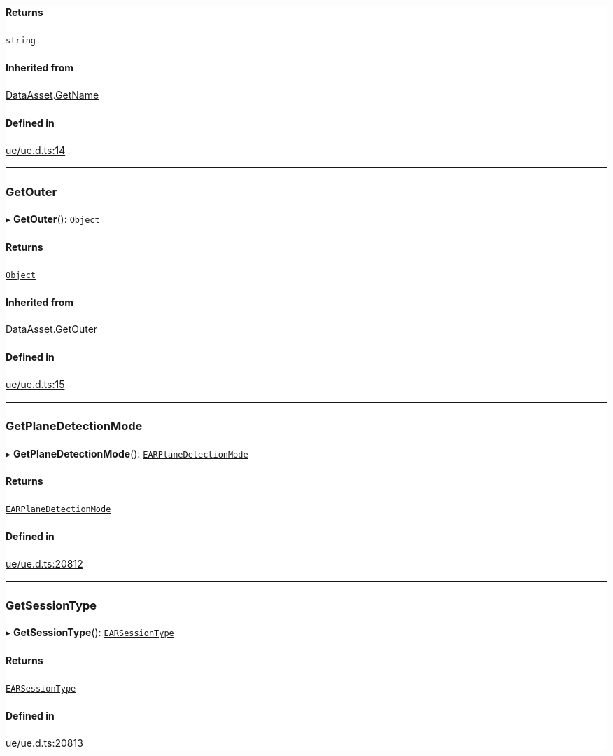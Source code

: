#### Returns

`string`

#### Inherited from

[DataAsset](ue_ue.DataAsset.md).[GetName](ue_ue.DataAsset.md#getname)

#### Defined in

[ue/ue.d.ts:14](https://github.com/YugMetaverse/yug_typings/blob/b7d9b19/ue/ue.d.ts#L14)

___

### GetOuter

▸ **GetOuter**(): [`Object`](ue_ue.Object.md)

#### Returns

[`Object`](ue_ue.Object.md)

#### Inherited from

[DataAsset](ue_ue.DataAsset.md).[GetOuter](ue_ue.DataAsset.md#getouter)

#### Defined in

[ue/ue.d.ts:15](https://github.com/YugMetaverse/yug_typings/blob/b7d9b19/ue/ue.d.ts#L15)

___

### GetPlaneDetectionMode

▸ **GetPlaneDetectionMode**(): [`EARPlaneDetectionMode`](../enums/ue_ue.EARPlaneDetectionMode.md)

#### Returns

[`EARPlaneDetectionMode`](../enums/ue_ue.EARPlaneDetectionMode.md)

#### Defined in

[ue/ue.d.ts:20812](https://github.com/YugMetaverse/yug_typings/blob/b7d9b19/ue/ue.d.ts#L20812)

___

### GetSessionType

▸ **GetSessionType**(): [`EARSessionType`](../enums/ue_ue.EARSessionType.md)

#### Returns

[`EARSessionType`](../enums/ue_ue.EARSessionType.md)

#### Defined in

[ue/ue.d.ts:20813](https://github.com/YugMetaverse/yug_typings/blob/b7d9b19/ue/ue.d.ts#L20813)
